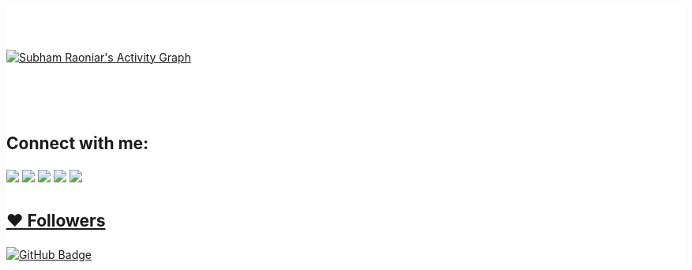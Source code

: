 
<br/>
<br/>

<a href="https://github.com/SubhamRaoniar28/github-readme-activity-graph"><img alt="Subham Raoniar's Activity Graph" src="https://activity-graph.herokuapp.com/graph?username=SubhamRaoniar28&bg_color=0D1117&color=5BCDEC&line=5BCDEC&point=FFFFFF&hide_border=true" /></a>

<br/>
<br/>

## Connect with me:
<p align="left ">

<a href = "https://www.linkedin.com/in/asif-manzoor-40836b220/"><img src="https://img.icons8.com/fluent/48/000000/linkedin.png"/></a>
<a href = "https://twitter.com/iamasifmanzoor"><img src="https://img.icons8.com/fluent/48/000000/twitter.png"/></a>
<a href = "https://www.instagram.com/iamasifmanzoor"><img src="https://img.icons8.com/fluent/48/000000/instagram-new.png"/></a>
<a href = "https://www.youtube.com/c/asifmanzoor"><img src="https://img.icons8.com/color/48/000000/youtube-play.png"/></a>
<a href = "https://www.snapchat.com/add/iamaasifmanzoor"><img src="https://img.icons8.com/fluency/48/000000/snapchat.png"/>

</p>

## ❤ Followers

<a href="https://github.com/iamasifmanzoor?tab=followers"><img src="https://img.shields.io/github/followers/iamasifmanzoor?label=Followers&style=social" alt="GitHub Badge"></a>
